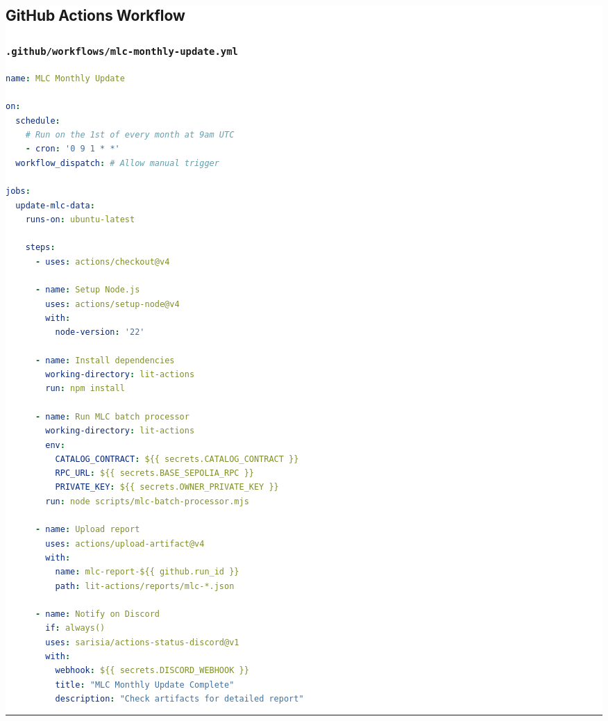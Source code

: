 
## GitHub Actions Workflow

### `.github/workflows/mlc-monthly-update.yml`

```yaml
name: MLC Monthly Update

on:
  schedule:
    # Run on the 1st of every month at 9am UTC
    - cron: '0 9 1 * *'
  workflow_dispatch: # Allow manual trigger

jobs:
  update-mlc-data:
    runs-on: ubuntu-latest

    steps:
      - uses: actions/checkout@v4

      - name: Setup Node.js
        uses: actions/setup-node@v4
        with:
          node-version: '22'

      - name: Install dependencies
        working-directory: lit-actions
        run: npm install

      - name: Run MLC batch processor
        working-directory: lit-actions
        env:
          CATALOG_CONTRACT: ${{ secrets.CATALOG_CONTRACT }}
          RPC_URL: ${{ secrets.BASE_SEPOLIA_RPC }}
          PRIVATE_KEY: ${{ secrets.OWNER_PRIVATE_KEY }}
        run: node scripts/mlc-batch-processor.mjs

      - name: Upload report
        uses: actions/upload-artifact@v4
        with:
          name: mlc-report-${{ github.run_id }}
          path: lit-actions/reports/mlc-*.json

      - name: Notify on Discord
        if: always()
        uses: sarisia/actions-status-discord@v1
        with:
          webhook: ${{ secrets.DISCORD_WEBHOOK }}
          title: "MLC Monthly Update Complete"
          description: "Check artifacts for detailed report"
```

---